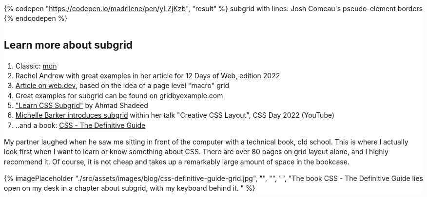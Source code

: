 {% codepen "https://codepen.io/madrilene/pen/yLZjKzb", "result" %}
subgrid with lines: Josh Comeau's pseudo-element borders
{% endcodepen %}

## Learn more about subgrid

1. Classic: [mdn](https://developer.mozilla.org/en-US/docs/Web/CSS/CSS_grid_layout/Subgrid)
2. Rachel Andrew with great examples in her [article for 12 Days of Web, edition 2022](https://12daysofweb.dev/2022/css-subgrid/)
3. [Article on web.dev](https://web.dev/articles/css-subgrid), based on the idea of a page level "macro" grid
4. Great examples for subgrid can be found on [gridbyexample.com](https://gridbyexample.com/examples/#css-grid-level-2-examples)
5. ["Learn CSS Subgrid"](https://ishadeed.com/article/learn-css-subgrid/) by Ahmad Shadeed
6. [Michelle Barker introduces subgrid](https://www.youtube.com/watch?v=tueTFd2TQUA&t=2266s) within her talk "Creative CSS Layout", CSS Day 2022 (YouTube)
7. ..and a book: [CSS - The Definitive Guide](https://www.oreilly.com/library/view/css-the-definitive/9781098117603/)

My partner laughed when he saw me sitting in front of the computer with a technical book, old school. This is where I actually look first when I want to learn or know something about CSS. There are over 80 pages on grid layout alone, and I highly recommend it. Of course, it is not cheap and takes up a remarkably large amount of space in the bookcase.

{% imagePlaceholder "./src/assets/images/blog/css-definitive-guide-grid.jpg", "", "", "", "The book CSS - The Definitive Guide lies open on my desk in a chapter about subgrid, with my keyboard behind it. " %}
